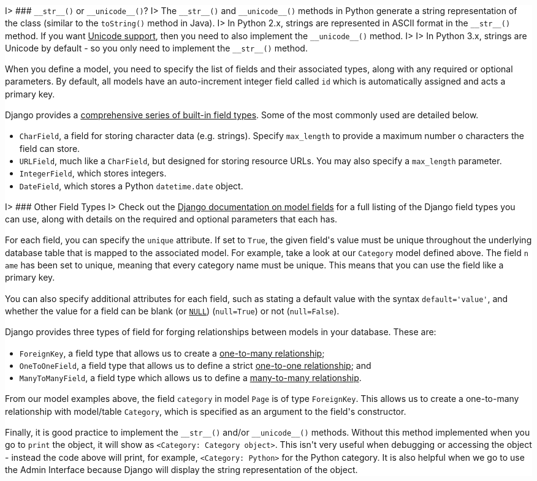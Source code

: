 I> ### `__str__()` or `__unicode__()`?
I> The `__str__()` and `__unicode__()` methods in Python generate a string representation of the class (similar to the  `toString()` method in Java).
I> In Python 2.x, strings are represented in ASCII format in the `__str__()` method. If you want [Unicode support](https://docs.python.org/2/howto/unicode.html), then you need to also implement the
`__unicode__()` method.
I>
I> In Python 3.x, strings are Unicode by default - so you only need to implement the `__str__()` method.


When you define a model, you need to specify the list of fields and their associated types, along with any required or optional parameters. By default, all models have an auto-increment integer field called `id` which is automatically assigned and acts a primary key.

Django provides a [comprehensive series of built-in field types](https://docs.djangoproject.com/es/1.9/ref/models/fields/#model-field-types). Some of the most commonly used are detailed below.

* `CharField`, a field for storing character data (e.g. strings). Specify `max_length` to provide a maximum number o characters the field can store.
* `URLField`, much like a `CharField`, but designed for storing resource URLs. You may also specify a `max_length` parameter.
* `IntegerField`, which stores integers.
* `DateField`, which stores a Python `datetime.date` object.

I> ### Other Field Types
I> Check out the [Django documentation on model fields](https://docs.djangoproject.com/es/1.9/ref/models/fields/#model-field-types) for a full listing of the Django field types you can use, along with details on the required and optional parameters that each has.

For each field, you can specify the `unique` attribute. If set to `True`, the given field's value must be unique throughout the underlying database table that is mapped to the associated model. For example, take a look at our `Category` model defined above. The field `name` has been set to unique, meaning that every category name must be unique. This means that you can use the field like a primary key.

You can also specify additional attributes for each field, such as stating a default value with the syntax `default='value'`, and whether the value for a field can be blank (or [`NULL`](https://en.wikipedia.org/wiki/Nullable_type)) (`null=True`) or not (`null=False`).

Django provides three types of field for forging relationships between models in your database. These are:

* `ForeignKey`, a field type that allows us to create a [one-to-many relationship](https://en.wikipedia.org/wiki/One-to-many_(data_model));
* `OneToOneField`, a field type that allows us to define a strict [one-to-one relationship](https://en.wikipedia.org/wiki/One-to-one_(data_model)); and
* `ManyToManyField`, a field type which allows us to define a [many-to-many relationship](https://en.wikipedia.org/wiki/Many-to-many_(data_model)).

From our model examples above, the field `category` in model `Page` is of type `ForeignKey`. This allows us to create a one-to-many relationship with model/table `Category`, which is specified as an argument to the field's constructor. 

Finally, it is good practice to implement the `__str__()` and/or `__unicode__()` methods. Without this method implemented when you go to `print` the object, it will show as `<Category: Category object>`. This isn't very useful when debugging or accessing the object - instead the code above will print, for example, `<Category: Python>` for the Python category. It is also helpful when we go to use the Admin Interface because Django will display the string representation of the object.
